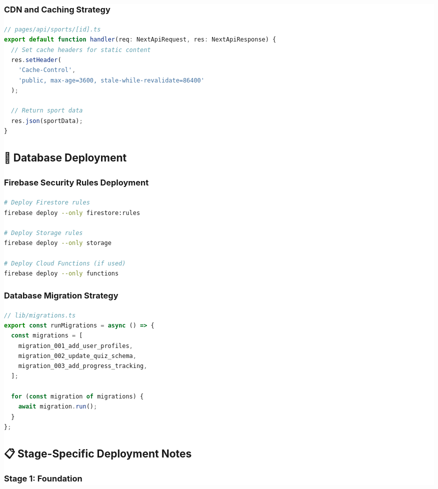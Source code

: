 ### CDN and Caching Strategy

```typescript
// pages/api/sports/[id].ts
export default function handler(req: NextApiRequest, res: NextApiResponse) {
  // Set cache headers for static content
  res.setHeader(
    'Cache-Control',
    'public, max-age=3600, stale-while-revalidate=86400'
  );

  // Return sport data
  res.json(sportData);
}
```

## 🔄 Database Deployment

### Firebase Security Rules Deployment

```bash
# Deploy Firestore rules
firebase deploy --only firestore:rules

# Deploy Storage rules
firebase deploy --only storage

# Deploy Cloud Functions (if used)
firebase deploy --only functions
```

### Database Migration Strategy

```typescript
// lib/migrations.ts
export const runMigrations = async () => {
  const migrations = [
    migration_001_add_user_profiles,
    migration_002_update_quiz_schema,
    migration_003_add_progress_tracking,
  ];

  for (const migration of migrations) {
    await migration.run();
  }
};
```

## 📋 Stage-Specific Deployment Notes

### Stage 1: Foundation

